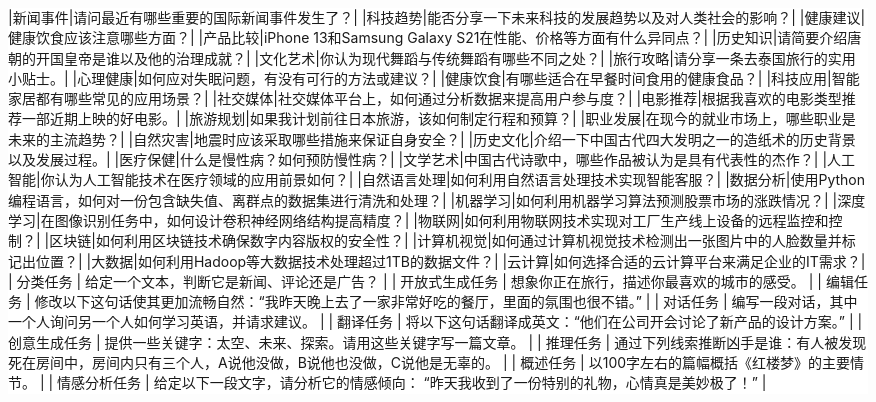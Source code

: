 |新闻事件|请问最近有哪些重要的国际新闻事件发生了？|
|科技趋势|能否分享一下未来科技的发展趋势以及对人类社会的影响？|
|健康建议|健康饮食应该注意哪些方面？|
|产品比较|iPhone 13和Samsung Galaxy S21在性能、价格等方面有什么异同点？|
|历史知识|请简要介绍唐朝的开国皇帝是谁以及他的治理成就？|
|文化艺术|你认为现代舞蹈与传统舞蹈有哪些不同之处？|
|旅行攻略|请分享一条去泰国旅行的实用小贴士。|
|心理健康|如何应对失眠问题，有没有可行的方法或建议？|
|健康饮食|有哪些适合在早餐时间食用的健康食品？|
|科技应用|智能家居都有哪些常见的应用场景？|
|社交媒体|社交媒体平台上，如何通过分析数据来提高用户参与度？|
|电影推荐|根据我喜欢的电影类型推荐一部近期上映的好电影。|
|旅游规划|如果我计划前往日本旅游，该如何制定行程和预算？|
|职业发展|在现今的就业市场上，哪些职业是未来的主流趋势？|
|自然灾害|地震时应该采取哪些措施来保证自身安全？|
|历史文化|介绍一下中国古代四大发明之一的造纸术的历史背景以及发展过程。|
|医疗保健|什么是慢性病？如何预防慢性病？|
|文学艺术|中国古代诗歌中，哪些作品被认为是具有代表性的杰作？|
|人工智能|你认为人工智能技术在医疗领域的应用前景如何？|
|自然语言处理|如何利用自然语言处理技术实现智能客服？|
|数据分析|使用Python编程语言，如何对一份包含缺失值、离群点的数据集进行清洗和处理？|
|机器学习|如何利用机器学习算法预测股票市场的涨跌情况？|
|深度学习|在图像识别任务中，如何设计卷积神经网络结构提高精度？|
|物联网|如何利用物联网技术实现对工厂生产线上设备的远程监控和控制？|
|区块链|如何利用区块链技术确保数字内容版权的安全性？|
|计算机视觉|如何通过计算机视觉技术检测出一张图片中的人脸数量并标记出位置？|
|大数据|如何利用Hadoop等大数据技术处理超过1TB的数据文件？|
|云计算|如何选择合适的云计算平台来满足企业的IT需求？|
| 分类任务 | 给定一个文本，判断它是新闻、评论还是广告？ |
| 开放式生成任务 | 想象你正在旅行，描述你最喜欢的城市的感受。 |
| 编辑任务 | 修改以下这句话使其更加流畅自然：“我昨天晚上去了一家非常好吃的餐厅，里面的氛围也很不错。” |
| 对话任务 | 编写一段对话，其中一个人询问另一个人如何学习英语，并请求建议。 |
| 翻译任务 | 将以下这句话翻译成英文：“他们在公司开会讨论了新产品的设计方案。” |
| 创意生成任务 | 提供一些关键字：太空、未来、探索。请用这些关键字写一篇文章。 |
| 推理任务 | 通过下列线索推断凶手是谁：有人被发现死在房间中，房间内只有三个人，A说他没做，B说他也没做，C说他是无辜的。 |
| 概述任务 | 以100字左右的篇幅概括《红楼梦》的主要情节。 |
| 情感分析任务 | 给定以下一段文字，请分析它的情感倾向： “昨天我收到了一份特别的礼物，心情真是美妙极了！” |